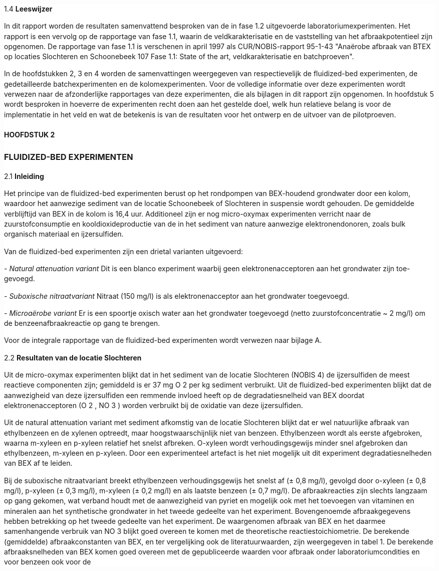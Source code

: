 1.4 **Leeswijzer** 

In dit rapport worden de resultaten samenvattend besproken van de in fase 1.2 uitgevoerde laboratoriumexperimenten. Het rapport is een vervolg op de rapportage van fase 1.1, waarin de veldkarakterisatie en de vaststelling van het afbraakpotentieel zijn opgenomen. De rapportage van fase 1.1 is verschenen in april 1997 als CUR/NOBIS-rapport 95-1-43 "Anaërobe afbraak van BTEX op locaties Slochteren en Schoonebeek 107 Fase 1.1: State of the art, veldkarakterisatie en batchproeven". 

In de hoofdstukken 2, 3 en 4 worden de samenvattingen weergegeven van respectievelijk de fluidized-bed experimenten, de gedetailleerde batchexperimenten en de kolomexperimenten. Voor de volledige informatie over deze experimenten wordt verwezen naar de afzonderlijke rapportages van deze experimenten, die als bijlagen in dit rapport zijn opgenomen. In hoofdstuk 5 wordt besproken in hoeverre de experimenten recht doen aan het gestelde doel, welk hun relatieve belang is voor de implementatie in het veld en wat de betekenis is van de resultaten voor het ontwerp en de uitvoer van de pilotproeven. 



#### HOOFDSTUK 2 

### FLUIDIZED-BED EXPERIMENTEN 

2.1 **Inleiding** 

Het principe van de fluidized-bed experimenten berust op het rondpompen van BEX-houdend grondwater door een kolom, waardoor het aanwezige sediment van de locatie Schoonebeek of Slochteren in suspensie wordt gehouden. De gemiddelde verblijftijd van BEX in de kolom is 16,4 uur. Additioneel zijn er nog micro-oxymax experimenten verricht naar de zuurstofconsumptie en kooldioxideproductie van de in het sediment van nature aanwezige elektronendonoren, zoals bulk organisch materiaal en ijzersulfiden. 

Van de fluidized-bed experimenten zijn een drietal varianten uitgevoerd: 

_- Natural attenuation variant_     Dit is een blanco experiment waarbij geen elektronenacceptoren aan het grondwater zijn toe-     gevoegd. 

_- Suboxische nitraatvariant_     Nitraat (150 mg/l) is als elektronenacceptor aan het grondwater toegevoegd. 

_- Microaërobe variant_     Er is een spoortje oxisch water aan het grondwater toegevoegd (netto zuurstofconcentratie     ~ 2 mg/l) om de benzeenafbraakreactie op gang te brengen. 

Voor de integrale rapportage van de fluidized-bed experimenten wordt verwezen naar bijlage A. 

2.2 **Resultaten van de locatie Slochteren** 

Uit de micro-oxymax experimenten blijkt dat in het sediment van de locatie Slochteren (NOBIS 4) de ijzersulfiden de meest reactieve componenten zijn; gemiddeld is er 37 mg O 2 per kg sediment verbruikt. Uit de fluidized-bed experimenten blijkt dat de aanwezigheid van deze ijzersulfiden een remmende invloed heeft op de degradatiesnelheid van BEX doordat elektronenacceptoren (O 2 , NO 3 ) worden verbruikt bij de oxidatie van deze ijzersulfiden. 

Uit de natural attenuation variant met sediment afkomstig van de locatie Slochteren blijkt dat er wel natuurlijke afbraak van ethylbenzeen en de xylenen optreedt, maar hoogstwaarschijnlijk niet van benzeen. Ethylbenzeen wordt als eerste afgebroken, waarna m-xyleen en p-xyleen relatief het snelst afbreken. O-xyleen wordt verhoudingsgewijs minder snel afgebroken dan ethylbenzeen, m-xyleen en p-xyleen. Door een experimenteel artefact is het niet mogelijk uit dit experiment degradatiesnelheden van BEX af te leiden. 

Bij de suboxische nitraatvariant breekt ethylbenzeen verhoudingsgewijs het snelst af (± 0,8 mg/l), gevolgd door o-xyleen (± 0,8 mg/l), p-xyleen (± 0,3 mg/l), m-xyleen (± 0,2 mg/l) en als laatste benzeen (± 0,7 mg/l). De afbraakreacties zijn slechts langzaam op gang gekomen, wat verband houdt met de aanwezigheid van pyriet en mogelijk ook met het toevoegen van vitaminen en mineralen aan het synthetische grondwater in het tweede gedeelte van het experiment. Bovengenoemde afbraakgegevens hebben betrekking op het tweede gedeelte van het experiment. De waargenomen afbraak van BEX en het daarmee samenhangende verbruik van NO 3 blijkt goed overeen te komen met de theoretische reactiestoichiometrie. De berekende (gemiddelde) afbraakconstanten van BEX, en ter vergelijking ook de literatuurwaarden, zijn weergegeven in tabel 1. De berekende afbraaksnelheden van BEX komen goed overeen met de gepubliceerde waarden voor afbraak onder laboratoriumcondities en voor benzeen ook voor de 
